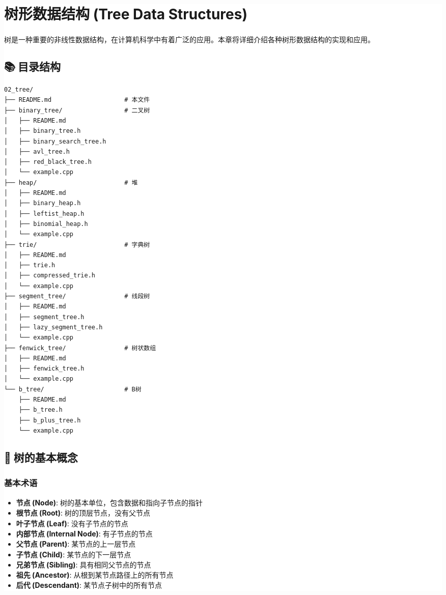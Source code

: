 # 树形数据结构 (Tree Data Structures)

树是一种重要的非线性数据结构，在计算机科学中有着广泛的应用。本章将详细介绍各种树形数据结构的实现和应用。

## 📚 目录结构

```
02_tree/
├── README.md                    # 本文件
├── binary_tree/                 # 二叉树
│   ├── README.md
│   ├── binary_tree.h
│   ├── binary_search_tree.h
│   ├── avl_tree.h
│   ├── red_black_tree.h
│   └── example.cpp
├── heap/                        # 堆
│   ├── README.md
│   ├── binary_heap.h
│   ├── leftist_heap.h
│   ├── binomial_heap.h
│   └── example.cpp
├── trie/                        # 字典树
│   ├── README.md
│   ├── trie.h
│   ├── compressed_trie.h
│   └── example.cpp
├── segment_tree/                # 线段树
│   ├── README.md
│   ├── segment_tree.h
│   ├── lazy_segment_tree.h
│   └── example.cpp
├── fenwick_tree/                # 树状数组
│   ├── README.md
│   ├── fenwick_tree.h
│   └── example.cpp
└── b_tree/                      # B树
    ├── README.md
    ├── b_tree.h
    ├── b_plus_tree.h
    └── example.cpp
```

## 🌳 树的基本概念

### 基本术语

- **节点 (Node)**: 树的基本单位，包含数据和指向子节点的指针
- **根节点 (Root)**: 树的顶层节点，没有父节点
- **叶子节点 (Leaf)**: 没有子节点的节点
- **内部节点 (Internal Node)**: 有子节点的节点
- **父节点 (Parent)**: 某节点的上一层节点
- **子节点 (Child)**: 某节点的下一层节点
- **兄弟节点 (Sibling)**: 具有相同父节点的节点
- **祖先 (Ancestor)**: 从根到某节点路径上的所有节点
- **后代 (Descendant)**: 某节点子树中的所有节点
